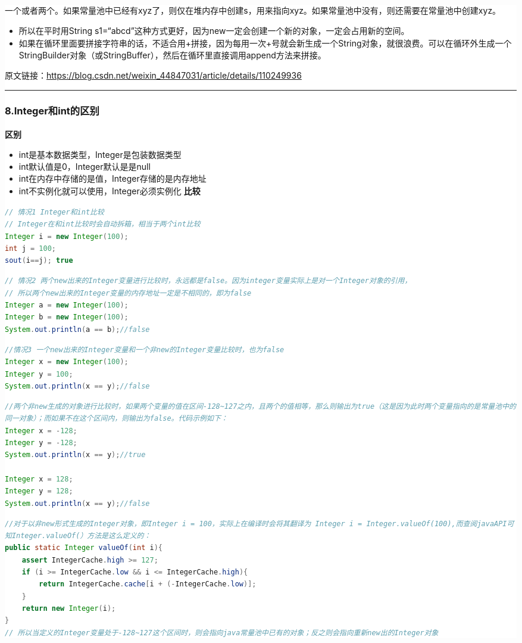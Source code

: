 
一个或者两个。如果常量池中已经有xyz了，则仅在堆内存中创建s，用来指向xyz。如果常量池中没有，则还需要在常量池中创建xyz。
* 所以在平时用String s1=“abcd”这种方式更好，因为new一定会创建一个新的对象，一定会占用新的空间。
* 如果在循环里面要拼接字符串的话，不适合用+拼接，因为每用一次+号就会新生成一个String对象，就很浪费。可以在循环外生成一个StringBuilder对象（或StringBuffer），然后在循环里直接调用append方法来拼接。

原文链接：https://blog.csdn.net/weixin_44847031/article/details/110249936

----------------------------------------

### 8.Integer和int的区别
**区别**
* int是基本数据类型，Integer是包装数据类型
* int默认值是0，Integer默认是是null
* int在内存中存储的是值，Integer存储的是内存地址
* int不实例化就可以使用，Integer必须实例化
**比较**

```java
// 情况1 Integer和int比较
// Integer在和int比较时会自动拆箱，相当于两个int比较
Integer i = new Integer(100);
int j = 100;
sout(i==j); true
```

```java
// 情况2 两个new出来的Integer变量进行比较时，永远都是false。因为integer变量实际上是对一个Integer对象的引用，
// 所以两个new出来的Integer变量的内存地址一定是不相同的，即为false
Integer a = new Integer(100);
Integer b = new Integer(100);
System.out.println(a == b);//false
```

```java
//情况3 一个new出来的Integer变量和一个非new的Integer变量比较时，也为false
Integer x = new Integer(100);
Integer y = 100;
System.out.println(x == y);//false
```

```java
//两个非new生成的对象进行比较时，如果两个变量的值在区间-128~127之内，且两个的值相等，那么则输出为true（这是因为此时两个变量指向的是常量池中的同一对象）；而如果不在这个区间内，则输出为false。代码示例如下：
Integer x = -128;
Integer y = -128;
System.out.println(x == y);//true

Integer x = 128;
Integer y = 128;
System.out.println(x == y);//false
```

```java
//对于以非new形式生成的Integer对象，即Integer i = 100，实际上在编译时会将其翻译为 Integer i = Integer.valueOf(100),而查阅javaAPI可知Integer.valueOf(）方法是这么定义的：
public static Integer valueOf(int i){
    assert IntegerCache.high >= 127;
    if (i >= IntegerCache.low && i <= IntegerCache.high){
        return IntegerCache.cache[i + (-IntegerCache.low)];
    }
    return new Integer(i);
}
// 所以当定义的Integer变量处于-128~127这个区间时，则会指向java常量池中已有的对象；反之则会指向重新new出的Integer对象
```
